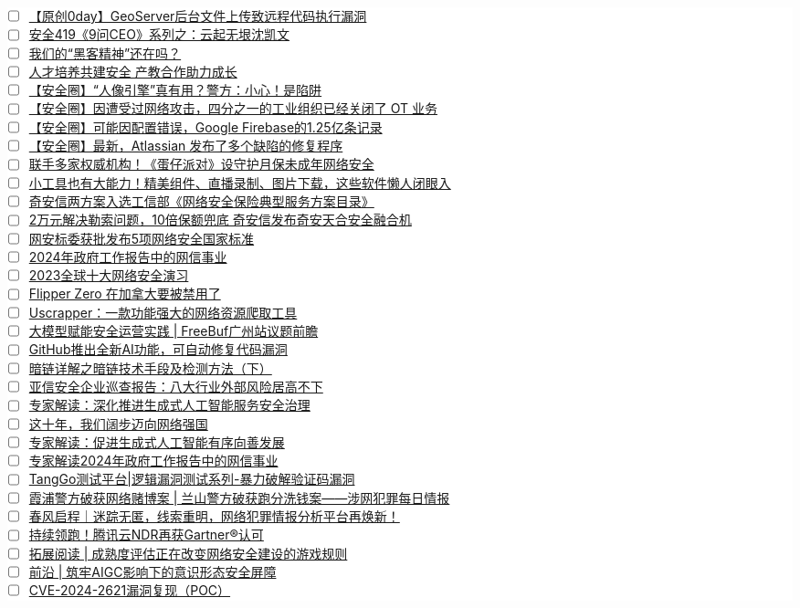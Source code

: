   - [ ] [【原创0day】GeoServer后台文件上传致远程代码执行漏洞](https://mp.weixin.qq.com/s?__biz=MzIwMDk1MjMyMg==&mid=2247492413&idx=1&sn=2333c4c81d1c7f3d6d0a027aed1ee8eb)
  - [ ] [安全419《9问CEO》系列之：云起无垠沈凯文](https://mp.weixin.qq.com/s?__biz=MzUyMDQ4OTkyMg==&mid=2247538595&idx=1&sn=cae6a64911832ded97eabfec9dfc8566)
  - [ ] [我们的“黑客精神”还在吗？](https://mp.weixin.qq.com/s?__biz=MzU5ODgzNTExOQ==&mid=2247618352&idx=1&sn=7edac30fac85b2ecbb270646b492ca78)
  - [ ] [人才培养共建安全  产教合作助力成长](https://mp.weixin.qq.com/s?__biz=MzA3NDQ0MzkzMA==&mid=2651724035&idx=1&sn=a776e5443c6426f760ffa2aa545a5c97)
  - [ ] [【安全圈】“人像引擎”真有用？警方：小心！是陷阱](https://mp.weixin.qq.com/s?__biz=MzIzMzE4NDU1OQ==&mid=2652056233&idx=1&sn=1a65205de3070e39dd3d88d04b758399)
  - [ ] [【安全圈】因遭受过网络攻击，四分之一的工业组织已经关闭了 OT 业务](https://mp.weixin.qq.com/s?__biz=MzIzMzE4NDU1OQ==&mid=2652056233&idx=3&sn=50e88f7f6caeb531b9e2dbed78f677a4)
  - [ ] [【安全圈】可能因配置错误，Google Firebase的1.25亿条记录](https://mp.weixin.qq.com/s?__biz=MzIzMzE4NDU1OQ==&mid=2652056233&idx=4&sn=062887a0ef724fa96512cf9c2d9d121a)
  - [ ] [【安全圈】最新，Atlassian 发布了多个缺陷的修复程序](https://mp.weixin.qq.com/s?__biz=MzIzMzE4NDU1OQ==&mid=2652056233&idx=2&sn=1557b7b2c7ceeb66ed11acb7db8a86ce)
  - [ ] [联手多家权威机构！《蛋仔派对》设守护月保未成年网络安全](https://mp.weixin.qq.com/s?__biz=MzU2MTQwMzMxNA==&mid=2247537622&idx=1&sn=be01b8c2a242af9efee5951a951f109b)
  - [ ] [小工具也有大能力！精美组件、直播录制、图片下载，这些软件懒人闭眼入](https://mp.weixin.qq.com/s?__biz=MzI2MjcwMTgwOQ==&mid=2247490607&idx=1&sn=5a175f9f892130d26a7d9c05bfe0e320)
  - [ ] [奇安信两方案入选工信部《网络安全保险典型服务方案目录》](https://mp.weixin.qq.com/s?__biz=MzU0NDk0NTAwMw==&mid=2247609585&idx=2&sn=fe671b839022c7e3fc77ccac5c102a14)
  - [ ] [2万元解决勒索问题，10倍保额兜底  奇安信发布奇安天合安全融合机](https://mp.weixin.qq.com/s?__biz=MzU0NDk0NTAwMw==&mid=2247609585&idx=1&sn=1a510827f56e3cee76a7d5fbf024abcd)
  - [ ] [网安标委获批发布5项网络安全国家标准](https://mp.weixin.qq.com/s?__biz=MzkwMTMyMDQ3Mw==&mid=2247586373&idx=3&sn=4a16b767c4915deb74e387da6e443098)
  - [ ] [2024年政府工作报告中的网信事业](https://mp.weixin.qq.com/s?__biz=MzkwMTMyMDQ3Mw==&mid=2247586373&idx=2&sn=4804b39b127a6364130a0bf84bd873e6)
  - [ ] [2023全球十大网络安全演习](https://mp.weixin.qq.com/s?__biz=MzkwMTMyMDQ3Mw==&mid=2247586373&idx=1&sn=3f0937c56c9348cb812fdcc00962922d)
  - [ ] [Flipper Zero 在加拿大要被禁用了](https://mp.weixin.qq.com/s?__biz=MjM5NjA0NjgyMA==&mid=2651263513&idx=3&sn=41b26dd0e5a6b02042700fd583937335)
  - [ ] [Uscrapper：一款功能强大的网络资源爬取工具](https://mp.weixin.qq.com/s?__biz=MjM5NjA0NjgyMA==&mid=2651263513&idx=4&sn=619d822adcdb0882bac8e214a03142f2)
  - [ ] [大模型赋能安全运营实践 | FreeBuf广州站议题前瞻](https://mp.weixin.qq.com/s?__biz=MjM5NjA0NjgyMA==&mid=2651263513&idx=2&sn=4f32566a4493e63d0216e6e9121c7c75)
  - [ ] [GitHub推出全新AI功能，可自动修复代码漏洞](https://mp.weixin.qq.com/s?__biz=MjM5NjA0NjgyMA==&mid=2651263513&idx=1&sn=028aae8698b1ed50cbd1d9101dd26dd1)
  - [ ] [暗链详解之暗链技术手段及检测方法（下）](https://mp.weixin.qq.com/s?__biz=Mzg4OTI0MDk5MQ==&mid=2247491035&idx=1&sn=a81e2b56ded4c1cf7a6862206a3b6eca)
  - [ ] [亚信安全企业巡查报告：八大行业外部风险居高不下](https://mp.weixin.qq.com/s?__biz=MjM5NjY2MTIzMw==&mid=2650612783&idx=1&sn=8eec741de951dafc02f0021392422c06)
  - [ ] [专家解读：深化推进生成式人工智能服务安全治理](https://mp.weixin.qq.com/s?__biz=MzI5NTM4OTQ5Mg==&mid=2247620519&idx=1&sn=3f1a75cb6e2d68bce49ad88804d18d68)
  - [ ] [这十年，我们阔步迈向网络强国](https://mp.weixin.qq.com/s?__biz=MzUyMzA1MTM2NA==&mid=2247495913&idx=1&sn=e50c8e7d595e42a12b28cd24d86136eb)
  - [ ] [专家解读：促进生成式人工智能有序向善发展](https://mp.weixin.qq.com/s?__biz=MzUyMzA1MTM2NA==&mid=2247495913&idx=4&sn=dcac85226a862619b6d0ffd7886cfe4b)
  - [ ] [专家解读2024年政府工作报告中的网信事业](https://mp.weixin.qq.com/s?__biz=MzUyMzA1MTM2NA==&mid=2247495913&idx=2&sn=2d64c2aef755bc5ed68a1c3594842a20)
  - [ ] [TangGo测试平台|逻辑漏洞测试系列-暴力破解验证码漏洞](https://mp.weixin.qq.com/s?__biz=MzAxMzkzNDA1Mg==&mid=2247509503&idx=2&sn=41414123cd16297459af023dae65b7ee)
  - [ ] [霞浦警方破获网络赌博案 | 兰山警方破获跑分洗钱案——涉网犯罪每日情报](https://mp.weixin.qq.com/s?__biz=MzAxMzkzNDA1Mg==&mid=2247509503&idx=3&sn=6340ed48202ade7eec0ad256e1df371f)
  - [ ] [春风启程｜迷踪无匿，线索重明，网络犯罪情报分析平台再焕新！](https://mp.weixin.qq.com/s?__biz=MzAxMzkzNDA1Mg==&mid=2247509503&idx=1&sn=20e496debe11b28b845fe3cbbcd39f8b)
  - [ ] [持续领跑！腾讯云NDR再获Gartner®认可](https://mp.weixin.qq.com/s?__biz=Mzg5OTE4NTczMQ==&mid=2247513825&idx=1&sn=bc4780097620108d580d9c670c6f1a3f)
  - [ ] [拓展阅读 | 成熟度评估正在改变网络安全建设的游戏规则](https://mp.weixin.qq.com/s?__biz=Mzg4MDU0NTQ4Mw==&mid=2247517414&idx=2&sn=c2825ba46daf610ea4395b52f2759b79)
  - [ ] [前沿 | 筑牢AIGC影响下的意识形态安全屏障](https://mp.weixin.qq.com/s?__biz=Mzg4MDU0NTQ4Mw==&mid=2247517414&idx=1&sn=ffc4d9583e29bff5a07fdf85681d9276)
  - [ ] [CVE-2024-2621漏洞复现（POC）](https://mp.weixin.qq.com/s?__biz=MzU1ODQ2NTY3Ng==&mid=2247486144&idx=1&sn=fd04093a07494a3bca74b45631c01705)